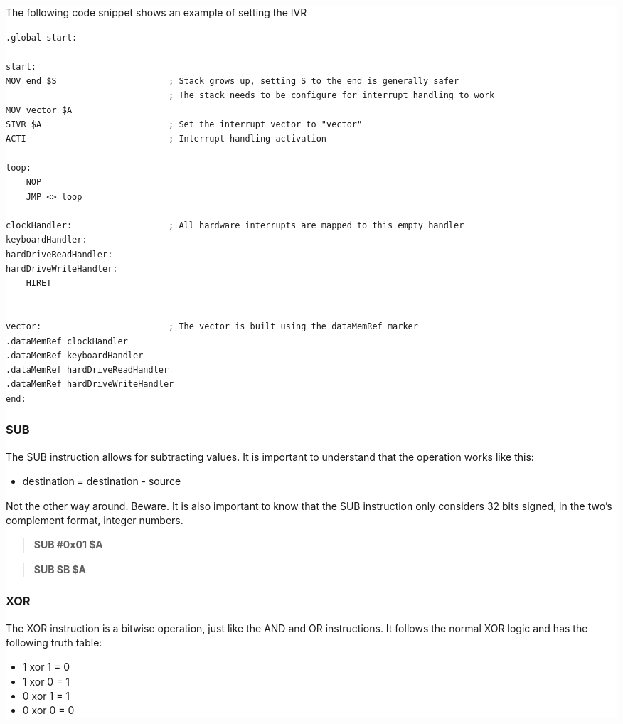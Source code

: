 The following code snippet shows an example of setting the IVR
```
.global start:

start:
MOV end $S                      ; Stack grows up, setting S to the end is generally safer
                                ; The stack needs to be configure for interrupt handling to work
MOV vector $A
SIVR $A                         ; Set the interrupt vector to "vector"
ACTI                            ; Interrupt handling activation

loop:
    NOP
    JMP <> loop

clockHandler:                   ; All hardware interrupts are mapped to this empty handler
keyboardHandler:
hardDriveReadHandler:
hardDriveWriteHandler:
    HIRET


vector:                         ; The vector is built using the dataMemRef marker
.dataMemRef clockHandler
.dataMemRef keyboardHandler
.dataMemRef hardDriveReadHandler
.dataMemRef hardDriveWriteHandler
end:
```
### SUB
The SUB instruction allows for subtracting values. It
is important to understand that the operation works
like this:
* destination = destination - source

Not the other way around. Beware. It is also
important to know that the SUB instruction only
considers 32 bits signed, in the two’s complement
format, integer numbers.
>**SUB #0x01 $A**

>**SUB $B $A**
### XOR
The XOR instruction is a bitwise operation, just like
the AND and OR instructions. It follows the normal
XOR logic and has the following truth table:

* 1 xor 1 = 0
* 1 xor 0 = 1
* 0 xor 1 = 1
* 0 xor 0 = 0
